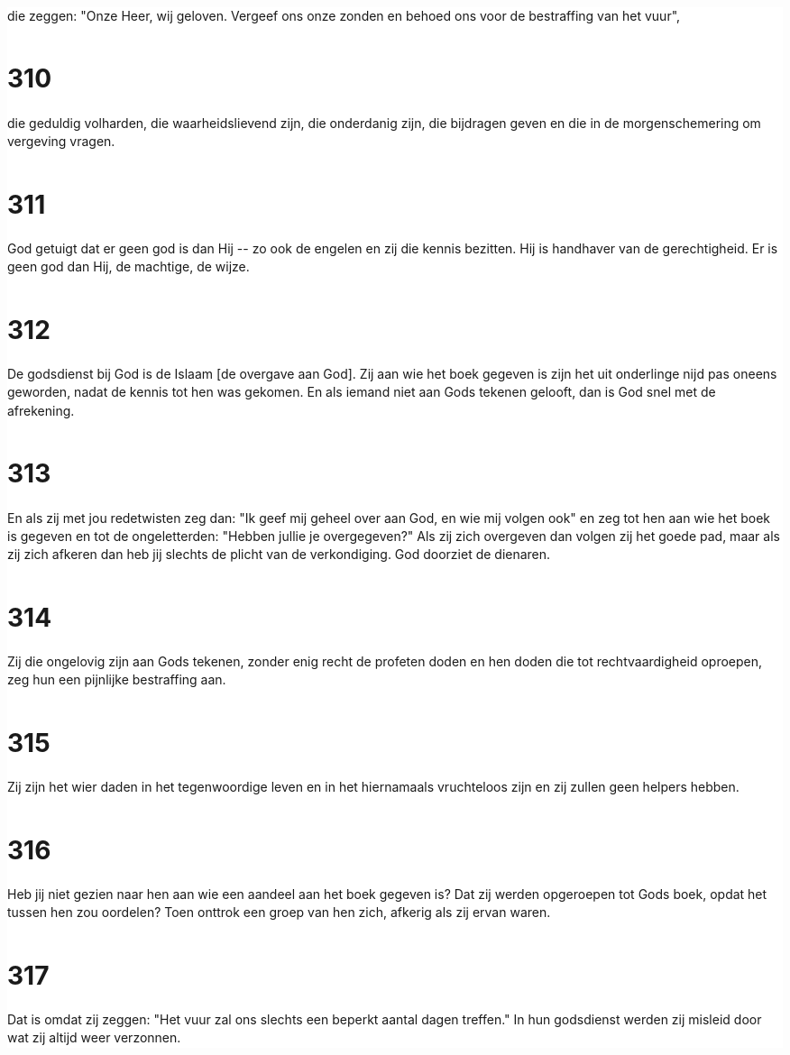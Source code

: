 die zeggen: "Onze Heer, wij geloven. Vergeef ons onze zonden en behoed ons voor de bestraffing van het vuur",

# 310

die geduldig volharden, die waarheidslievend zijn, die onderdanig zijn, die bijdragen geven en die in de morgenschemering om vergeving vragen.

# 311

God getuigt dat er geen god is dan Hij -- zo ook de engelen en zij die kennis bezitten. Hij is handhaver van de gerechtigheid. Er is geen god dan Hij, de machtige, de wijze.

# 312

De godsdienst bij God is de Islaam \[de overgave aan God\]. Zij aan wie het boek gegeven is zijn het uit onderlinge nijd pas oneens geworden, nadat de kennis tot hen was gekomen. En als iemand niet aan Gods tekenen gelooft, dan is God snel met de afrekening.

# 313

En als zij met jou redetwisten zeg dan: "Ik geef mij geheel over aan God, en wie mij volgen ook" en zeg tot hen aan wie het boek is gegeven en tot de ongeletterden: "Hebben jullie je overgegeven?" Als zij zich overgeven dan volgen zij het goede pad, maar als zij zich afkeren dan heb jij slechts de plicht van de verkondiging. God doorziet de dienaren.

# 314

Zij die ongelovig zijn aan Gods tekenen, zonder enig recht de profeten doden en hen doden die tot rechtvaardigheid oproepen, zeg hun een pijnlijke bestraffing aan.

# 315

Zij zijn het wier daden in het tegenwoordige leven en in het hiernamaals vruchteloos zijn en zij zullen geen helpers hebben.

# 316

Heb jij niet gezien naar hen aan wie een aandeel aan het boek gegeven is? Dat zij werden opgeroepen tot Gods boek, opdat het tussen hen zou oordelen? Toen onttrok een groep van hen zich, afkerig als zij ervan waren.

# 317

Dat is omdat zij zeggen: "Het vuur zal ons slechts een beperkt aantal dagen treffen." In hun godsdienst werden zij misleid door wat zij altijd weer verzonnen.

